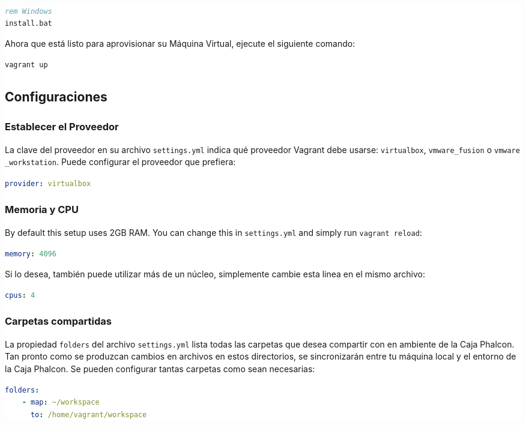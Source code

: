 ```cmd
rem Windows
install.bat
```

Ahora que está listo para aprovisionar su Máquina Virtual, ejecute el siguiente comando:

```bash
vagrant up
```

<a name='installation-configuration'></a>

## Configuraciones

<a name='installation-configuration-setting-provider'></a>

### Establecer el Proveedor

La clave del proveedor en su archivo `settings.yml` indica qué proveedor Vagrant debe usarse: `virtualbox`, `vmware_fusion` o `vmware_workstation`. Puede configurar el proveedor que prefiera:

```yaml
provider: virtualbox
```

<a name='installation-configuration-memory-cpu'></a>

### Memoria y CPU

By default this setup uses 2GB RAM. You can change this in `settings.yml` and simply run `vagrant reload`:

```yaml
memory: 4096
```

Si lo desea, también puede utilizar más de un núcleo, simplemente cambie esta linea en el mismo archivo:

```yaml
cpus: 4
```

<a name='installation-configuration-shared-folders'></a>

### Carpetas compartidas

La propiedad `folders` del archivo `settings.yml` lista todas las carpetas que desea compartir con en ambiente de la Caja Phalcon. Tan pronto como se produzcan cambios en archivos en estos directorios, se sincronizarán entre tu máquina local y el entorno de la Caja Phalcon. Se pueden configurar tantas carpetas como sean necesarias:

```yaml
folders:
    - map: ~/workspace
      to: /home/vagrant/workspace
```
